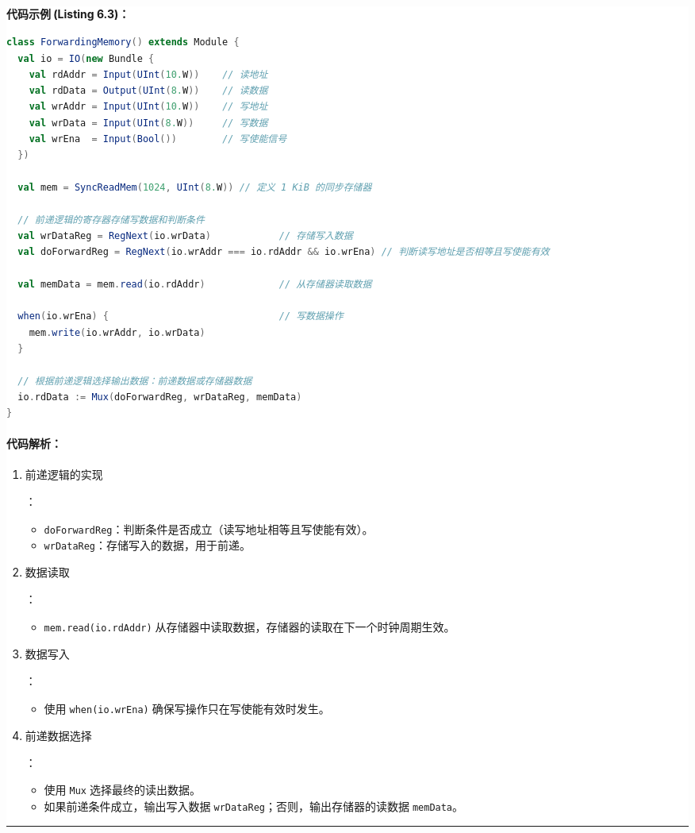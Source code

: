 **代码示例 (Listing 6.3)：**

```scala
class ForwardingMemory() extends Module {
  val io = IO(new Bundle {
    val rdAddr = Input(UInt(10.W))    // 读地址
    val rdData = Output(UInt(8.W))    // 读数据
    val wrAddr = Input(UInt(10.W))    // 写地址
    val wrData = Input(UInt(8.W))     // 写数据
    val wrEna  = Input(Bool())        // 写使能信号
  })

  val mem = SyncReadMem(1024, UInt(8.W)) // 定义 1 KiB 的同步存储器

  // 前递逻辑的寄存器存储写数据和判断条件
  val wrDataReg = RegNext(io.wrData)            // 存储写入数据  
  val doForwardReg = RegNext(io.wrAddr === io.rdAddr && io.wrEna) // 判断读写地址是否相等且写使能有效

  val memData = mem.read(io.rdAddr)             // 从存储器读取数据  

  when(io.wrEna) {                              // 写数据操作
    mem.write(io.wrAddr, io.wrData)
  }

  // 根据前递逻辑选择输出数据：前递数据或存储器数据
  io.rdData := Mux(doForwardReg, wrDataReg, memData)
}
```

#### **代码解析：**

1. 前递逻辑的实现

   ：

   - `doForwardReg`：判断条件是否成立（读写地址相等且写使能有效）。
   - `wrDataReg`：存储写入的数据，用于前递。

2. 数据读取

   ：

   - `mem.read(io.rdAddr)` 从存储器中读取数据，存储器的读取在下一个时钟周期生效。

3. 数据写入

   ：

   - 使用 `when(io.wrEna)` 确保写操作只在写使能有效时发生。

4. 前递数据选择

   ：

   - 使用 `Mux` 选择最终的读出数据。
   - 如果前递条件成立，输出写入数据 `wrDataReg`；否则，输出存储器的读数据 `memData`。

------

